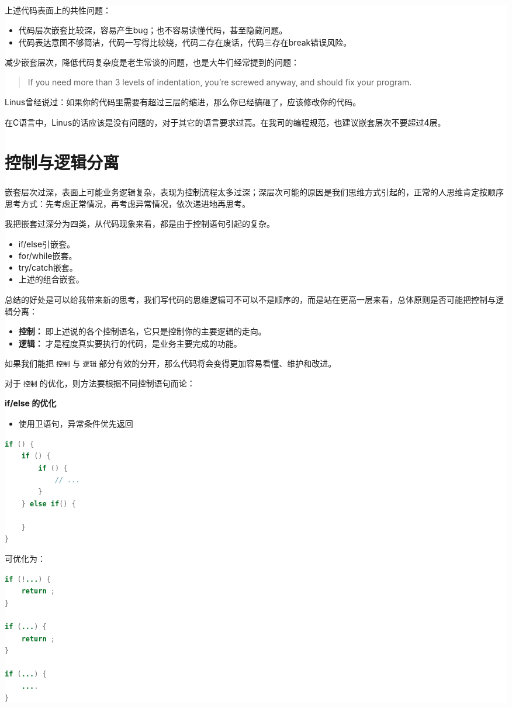 上述代码表面上的共性问题：

 - 代码层次嵌套比较深，容易产生bug；也不容易读懂代码，甚至隐藏问题。
 - 代码表达意图不够简洁，代码一写得比较绕，代码二存在废话，代码三存在break错误风险。

减少嵌套层次，降低代码复杂度是老生常谈的问题，也是大牛们经常提到的问题：

> If you need more than 3 levels of indentation, you’re screwed anyway, and should fix your program.

Linus曾经说过：如果你的代码里需要有超过三层的缩进，那么你已经搞砸了，应该修改你的代码。

在C语言中，Linus的话应该是没有问题的，对于其它的语言要求过高。在我司的编程规范，也建议嵌套层次不要超过4层。


# 控制与逻辑分离

嵌套层次过深，表面上可能业务逻辑复杂，表现为控制流程太多过深；深层次可能的原因是我们思维方式引起的，正常的人思维肯定按顺序思考方式：先考虑正常情况，再考虑异常情况，依次递进地再思考。

我把嵌套过深分为四类，从代码现象来看，都是由于控制语句引起的复杂。

 - if/else引嵌套。
 - for/while嵌套。
 - try/catch嵌套。
 - 上述的组合嵌套。

总结的好处是可以给我带来新的思考，我们写代码的思维逻辑可不可以不是顺序的，而是站在更高一层来看，总体原则是否可能把控制与逻辑分离：

 - **控制：** 即上述说的各个控制语名，它只是控制你的主要逻辑的走向。
 - **逻辑：** 才是程度真实要执行的代码，是业务主要完成的功能。

如果我们能把 `控制` 与 `逻辑` 部分有效的分开，那么代码将会变得更加容易看懂、维护和改进。

对于 `控制` 的优化，则方法要根据不同控制语句而论：
 
**if/else 的优化**

 - 使用卫语句，异常条件优先返回

```java
if () {
    if () {
        if () {
            // ...
        }
    } else if() {

    }
}
```

可优化为：

```java
if (!...) {
    return ;
}

if (...) {
    return ;
}

if (...) {
    ....
}
```
